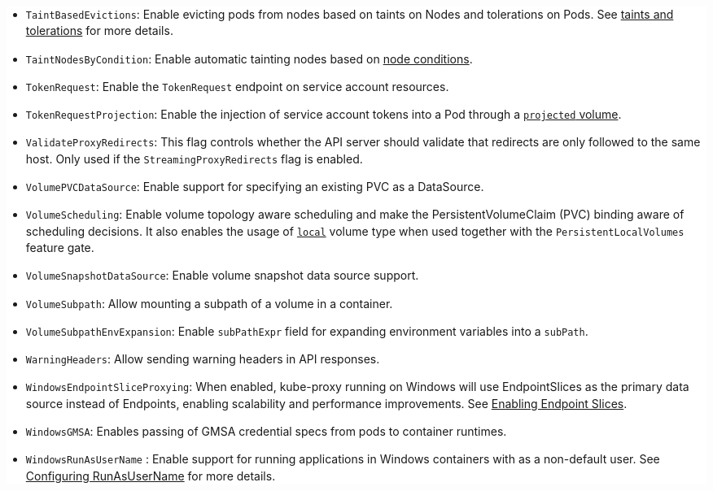 - `TaintBasedEvictions`: Enable evicting pods from nodes based on taints on Nodes and tolerations
  on Pods. See [taints and tolerations](/docs/concepts/scheduling-eviction/taint-and-toleration/)
  for more details.

- `TaintNodesByCondition`: Enable automatic tainting nodes based on
  [node conditions](/docs/concepts/architecture/nodes/#condition).

- `TokenRequest`: Enable the `TokenRequest` endpoint on service account resources.

- `TokenRequestProjection`: Enable the injection of service account tokens into a Pod through a
  [`projected` volume](/docs/concepts/storage/volumes/#projected).

- `ValidateProxyRedirects`: This flag controls whether the API server should validate that redirects
  are only followed to the same host. Only used if the `StreamingProxyRedirects` flag is enabled.

- `VolumePVCDataSource`: Enable support for specifying an existing PVC as a DataSource.

- `VolumeScheduling`: Enable volume topology aware scheduling and make the PersistentVolumeClaim
  (PVC) binding aware of scheduling decisions. It also enables the usage of
  [`local`](/docs/concepts/storage/volumes/#local) volume type when used together with the
  `PersistentLocalVolumes` feature gate.

- `VolumeSnapshotDataSource`: Enable volume snapshot data source support.

- `VolumeSubpath`: Allow mounting a subpath of a volume in a container.

- `VolumeSubpathEnvExpansion`: Enable `subPathExpr` field for expanding environment
  variables into a `subPath`.

- `WarningHeaders`: Allow sending warning headers in API responses.

- `WindowsEndpointSliceProxying`: When enabled, kube-proxy running on Windows will use
  EndpointSlices as the primary data source instead of Endpoints, enabling scalability and
  performance improvements. See
  [Enabling Endpoint Slices](/docs/concepts/services-networking/endpoint-slices/).

- `WindowsGMSA`: Enables passing of GMSA credential specs from pods to container runtimes.

- `WindowsRunAsUserName` : Enable support for running applications in Windows containers with as a
  non-default user. See [Configuring RunAsUserName](/docs/tasks/configure-pod-container/configure-runasusername)
  for more details.

